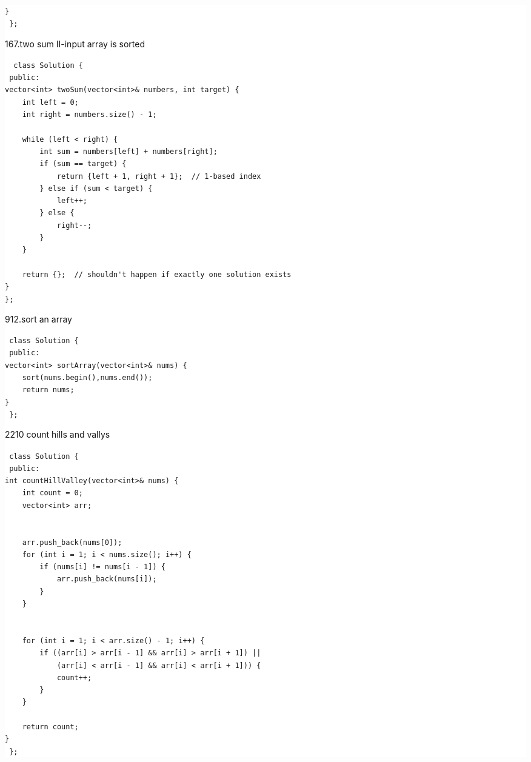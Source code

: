     }
     };

 167.two sum II-input array is sorted
      
      class Solution {
     public:
    vector<int> twoSum(vector<int>& numbers, int target) {
        int left = 0;
        int right = numbers.size() - 1;

        while (left < right) {
            int sum = numbers[left] + numbers[right];
            if (sum == target) {
                return {left + 1, right + 1};  // 1-based index
            } else if (sum < target) {
                left++;
            } else {
                right--;
            }
        }

        return {};  // shouldn't happen if exactly one solution exists
    }
    };

912.sort an array
     
     class Solution {
     public:
    vector<int> sortArray(vector<int>& nums) {
        sort(nums.begin(),nums.end());
        return nums;
    }
     };
2210 count hills and vallys

     class Solution {
     public:
    int countHillValley(vector<int>& nums) {
        int count = 0;
        vector<int> arr;

         
        arr.push_back(nums[0]);
        for (int i = 1; i < nums.size(); i++) {
            if (nums[i] != nums[i - 1]) {
                arr.push_back(nums[i]);
            }
        }

       
        for (int i = 1; i < arr.size() - 1; i++) {
            if ((arr[i] > arr[i - 1] && arr[i] > arr[i + 1]) || 
                (arr[i] < arr[i - 1] && arr[i] < arr[i + 1])) {
                count++;
            }
        }

        return count;
    }
     };
